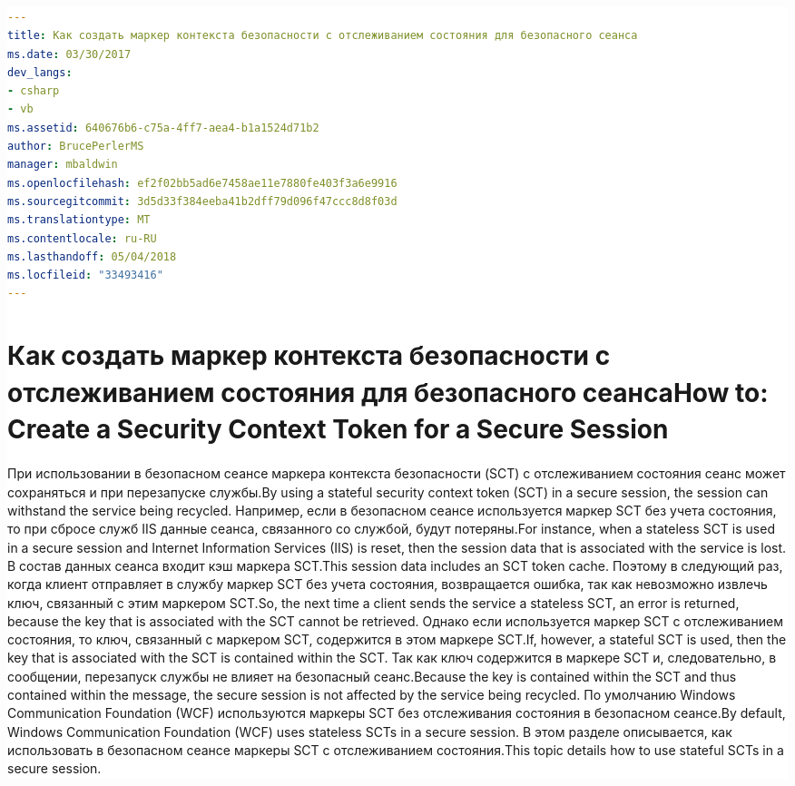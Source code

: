 ```yaml
---
title: Как создать маркер контекста безопасности с отслеживанием состояния для безопасного сеанса
ms.date: 03/30/2017
dev_langs:
- csharp
- vb
ms.assetid: 640676b6-c75a-4ff7-aea4-b1a1524d71b2
author: BrucePerlerMS
manager: mbaldwin
ms.openlocfilehash: ef2f02bb5ad6e7458ae11e7880fe403f3a6e9916
ms.sourcegitcommit: 3d5d33f384eeba41b2dff79d096f47ccc8d8f03d
ms.translationtype: MT
ms.contentlocale: ru-RU
ms.lasthandoff: 05/04/2018
ms.locfileid: "33493416"
---
```

# <a name="how-to-create-a-security-context-token-for-a-secure-session"></a><span data-ttu-id="6809b-102">Как создать маркер контекста безопасности с отслеживанием состояния для безопасного сеанса</span><span class="sxs-lookup"><span data-stu-id="6809b-102">How to: Create a Security Context Token for a Secure Session</span></span>
<span data-ttu-id="6809b-103">При использовании в безопасном сеансе маркера контекста безопасности (SCT) с отслеживанием состояния сеанс может сохраняться и при перезапуске службы.</span><span class="sxs-lookup"><span data-stu-id="6809b-103">By using a stateful security context token (SCT) in a secure session, the session can withstand the service being recycled.</span></span> <span data-ttu-id="6809b-104">Например, если в безопасном сеансе используется маркер SCT без учета состояния, то при сбросе служб IIS данные сеанса, связанного со службой, будут потеряны.</span><span class="sxs-lookup"><span data-stu-id="6809b-104">For instance, when a stateless SCT is used in a secure session and Internet Information Services (IIS) is reset, then the session data that is associated with the service is lost.</span></span> <span data-ttu-id="6809b-105">В состав данных сеанса входит кэш маркера SCT.</span><span class="sxs-lookup"><span data-stu-id="6809b-105">This session data includes an SCT token cache.</span></span> <span data-ttu-id="6809b-106">Поэтому в следующий раз, когда клиент отправляет в службу маркер SCT без учета состояния, возвращается ошибка, так как невозможно извлечь ключ, связанный с этим маркером SCT.</span><span class="sxs-lookup"><span data-stu-id="6809b-106">So, the next time a client sends the service a stateless SCT, an error is returned, because the key that is associated with the SCT cannot be retrieved.</span></span> <span data-ttu-id="6809b-107">Однако если используется маркер SCT с отслеживанием состояния, то ключ, связанный с маркером SCT, содержится в этом маркере SCT.</span><span class="sxs-lookup"><span data-stu-id="6809b-107">If, however, a stateful SCT is used, then the key that is associated with the SCT is contained within the SCT.</span></span> <span data-ttu-id="6809b-108">Так как ключ содержится в маркере SCT и, следовательно, в сообщении, перезапуск службы не влияет на безопасный сеанс.</span><span class="sxs-lookup"><span data-stu-id="6809b-108">Because the key is contained within the SCT and thus contained within the message, the secure session is not affected by the service being recycled.</span></span> <span data-ttu-id="6809b-109">По умолчанию Windows Communication Foundation (WCF) используются маркеры SCT без отслеживания состояния в безопасном сеансе.</span><span class="sxs-lookup"><span data-stu-id="6809b-109">By default, Windows Communication Foundation (WCF) uses stateless SCTs in a secure session.</span></span> <span data-ttu-id="6809b-110">В этом разделе описывается, как использовать в безопасном сеансе маркеры SCT с отслеживанием состояния.</span><span class="sxs-lookup"><span data-stu-id="6809b-110">This topic details how to use stateful SCTs in a secure session.</span></span>  
  